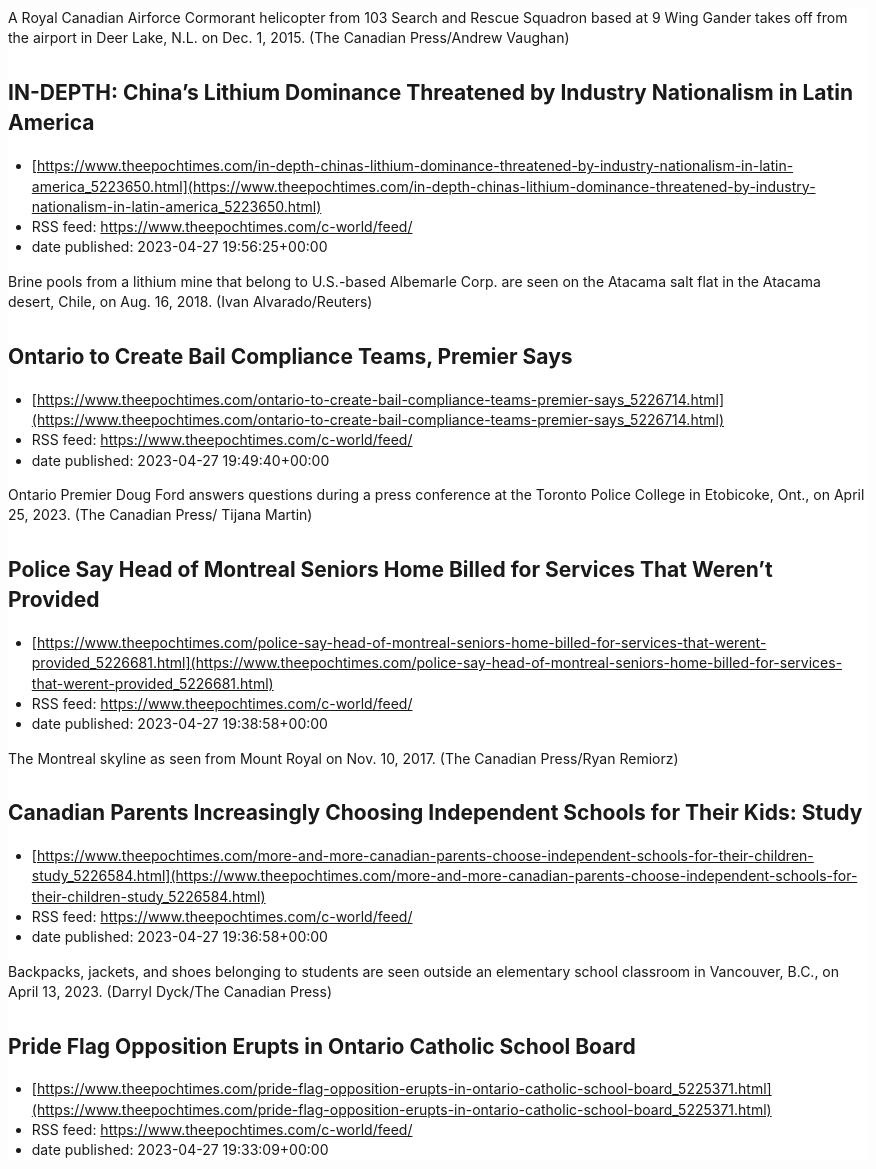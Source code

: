 A Royal Canadian Airforce Cormorant helicopter from 103 Search and Rescue Squadron based at 9 Wing Gander takes off from the airport in Deer Lake, N.L. on Dec. 1, 2015. (The Canadian Press/Andrew Vaughan)

## IN-DEPTH: China’s Lithium Dominance Threatened by Industry Nationalism in Latin America
 - [https://www.theepochtimes.com/in-depth-chinas-lithium-dominance-threatened-by-industry-nationalism-in-latin-america_5223650.html](https://www.theepochtimes.com/in-depth-chinas-lithium-dominance-threatened-by-industry-nationalism-in-latin-america_5223650.html)
 - RSS feed: https://www.theepochtimes.com/c-world/feed/
 - date published: 2023-04-27 19:56:25+00:00

Brine pools from a lithium mine that belong to U.S.-based Albemarle Corp. are seen on the Atacama salt flat in the Atacama desert, Chile, on Aug. 16, 2018. (Ivan Alvarado/Reuters)

## Ontario to Create Bail Compliance Teams, Premier Says
 - [https://www.theepochtimes.com/ontario-to-create-bail-compliance-teams-premier-says_5226714.html](https://www.theepochtimes.com/ontario-to-create-bail-compliance-teams-premier-says_5226714.html)
 - RSS feed: https://www.theepochtimes.com/c-world/feed/
 - date published: 2023-04-27 19:49:40+00:00

Ontario Premier Doug Ford answers questions during a press conference at the Toronto Police College in Etobicoke, Ont., on April 25, 2023. (The Canadian Press/ Tijana Martin)

## Police Say Head of Montreal Seniors Home Billed for Services That Weren’t Provided
 - [https://www.theepochtimes.com/police-say-head-of-montreal-seniors-home-billed-for-services-that-werent-provided_5226681.html](https://www.theepochtimes.com/police-say-head-of-montreal-seniors-home-billed-for-services-that-werent-provided_5226681.html)
 - RSS feed: https://www.theepochtimes.com/c-world/feed/
 - date published: 2023-04-27 19:38:58+00:00

The Montreal skyline as seen from Mount Royal on Nov. 10, 2017. (The Canadian Press/Ryan Remiorz)

## Canadian Parents Increasingly Choosing Independent Schools for Their Kids: Study
 - [https://www.theepochtimes.com/more-and-more-canadian-parents-choose-independent-schools-for-their-children-study_5226584.html](https://www.theepochtimes.com/more-and-more-canadian-parents-choose-independent-schools-for-their-children-study_5226584.html)
 - RSS feed: https://www.theepochtimes.com/c-world/feed/
 - date published: 2023-04-27 19:36:58+00:00

Backpacks, jackets, and shoes belonging to students are seen outside an elementary school classroom in Vancouver, B.C., on April 13, 2023. (Darryl Dyck/The Canadian Press)

## Pride Flag Opposition Erupts in Ontario Catholic School Board
 - [https://www.theepochtimes.com/pride-flag-opposition-erupts-in-ontario-catholic-school-board_5225371.html](https://www.theepochtimes.com/pride-flag-opposition-erupts-in-ontario-catholic-school-board_5225371.html)
 - RSS feed: https://www.theepochtimes.com/c-world/feed/
 - date published: 2023-04-27 19:33:09+00:00
